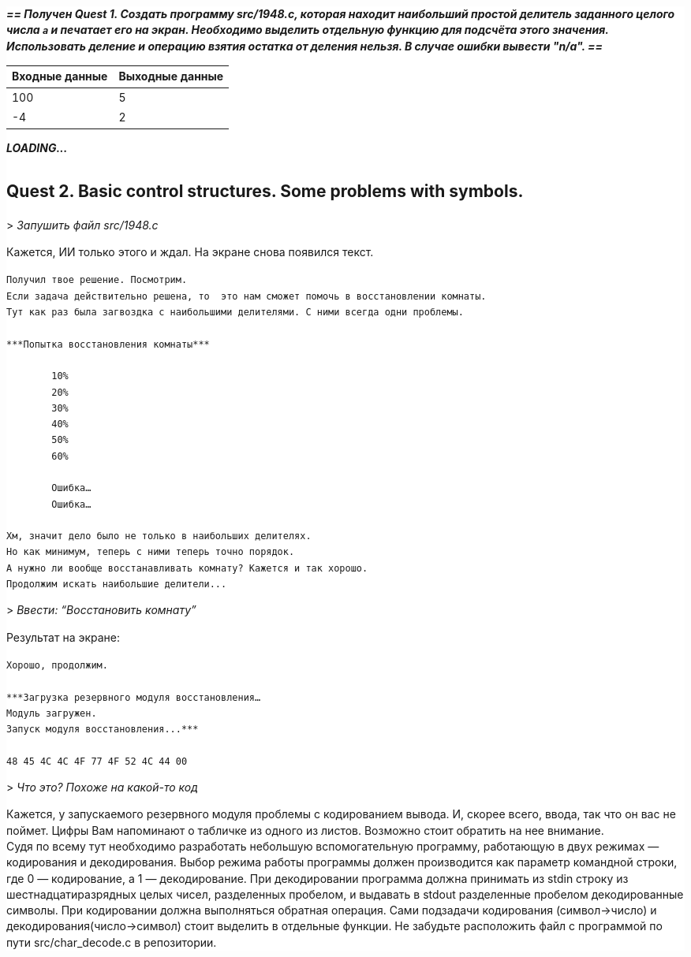 ***== Получен Quest 1. Создать программу src/1948.c, которая находит наибольший простой делитель заданного целого числа `a` и печатает его на экран. Необходимо выделить отдельную функцию для подсчёта этого значения. Использовать деление и операцию взятия остатка от деления нельзя. В случае ошибки вывести "n/a". ==***

| Входные данные | Выходные данные |
| ------ | ------ |
| 100 | 5 |
| -4 | 2 |

***LOADING...***


## Quest 2. Basic control structures. Some problems with symbols.

\> *Запушить файл src/1948.c*

Кажется, ИИ только этого и ждал. На экране снова появился текст.

    Получил твое решение. Посмотрим.
    Если задача действительно решена, то  это нам сможет помочь в восстановлении комнаты. 
    Тут как раз была загвоздка с наибольшими делителями. С ними всегда одни проблемы.

    ***Попытка восстановления комнаты*** 

            10%
            20%
            30%
            40%
            50%
            60%
            
            Ошибка…
            Ошибка…

    Хм, значит дело было не только в наибольших делителях.
    Но как минимум, теперь с ними теперь точно порядок. 
    А нужно ли вообще восстанавливать комнату? Кажется и так хорошо.
    Продолжим искать наибольшие делители...

\> *Ввести: “Восстановить комнату”*

Результат на экране:

    Хорошо, продолжим.

    ***Загрузка резервного модуля восстановления… 
    Модуль загружен. 
    Запуск модуля восстановления...***

    48 45 4C 4C 4F 77 4F 52 4C 44 00

\> *Что это? Похоже на какой-то код*

Кажется, у запускаемого резервного модуля проблемы с кодированием вывода. И, скорее всего, ввода, так что он вас не поймет. Цифры Вам напоминают о табличке из одного из листов. Возможно стоит обратить на нее внимание. \
Судя по всему тут необходимо разработать небольшую вспомогательную программу, работающую в двух режимах — кодирования и декодирования. Выбор режима работы программы должен производится как параметр командной строки, где 0 — кодирование, а 1 — декодирование. При декодировании программа должна принимать из stdin строку из шестнадцатиразрядных целых чисел, разделенных пробелом, и выдавать в stdout разделенные пробелом декодированные символы. При кодировании должна выполняться обратная операция. Сами подзадачи кодирования (символ->число) и декодирования(число->символ) стоит выделить в отдельные функции. Не забудьте расположить файл с программой по пути src/char_decode.c в репозитории.
